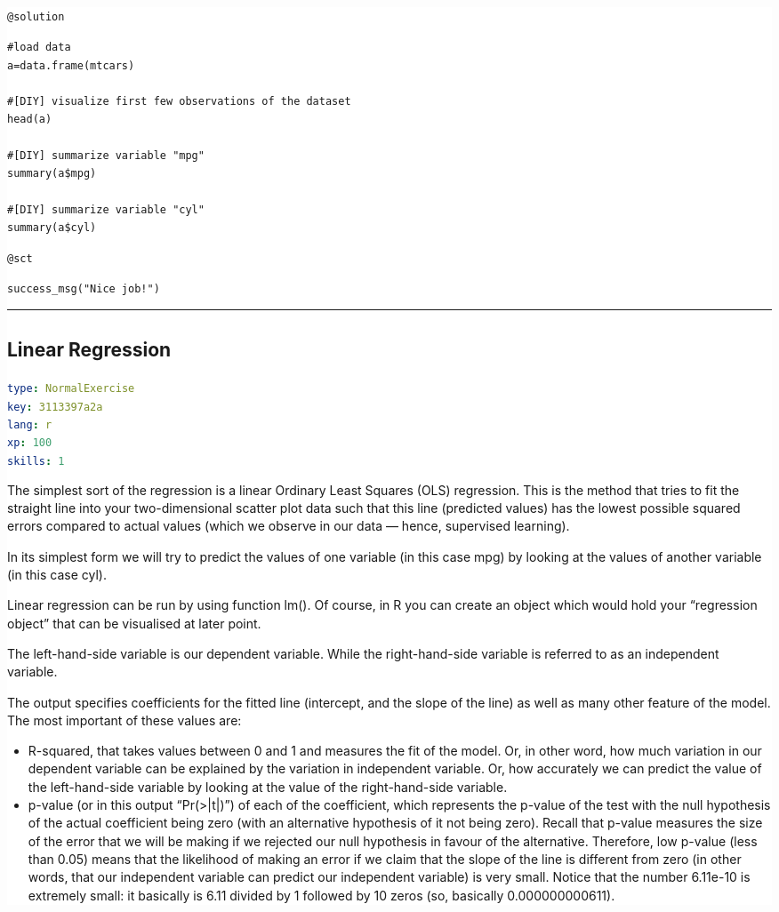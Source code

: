 `@solution`
```{r}
#load data
a=data.frame(mtcars)

#[DIY] visualize first few observations of the dataset
head(a)

#[DIY] summarize variable "mpg"
summary(a$mpg)

#[DIY] summarize variable "cyl"
summary(a$cyl)
```

`@sct`
```{r}
success_msg("Nice job!")
```

---

## Linear Regression

```yaml
type: NormalExercise
key: 3113397a2a
lang: r
xp: 100
skills: 1
```

The simplest sort of the regression is a linear Ordinary Least Squares (OLS) regression. This is the method that tries to fit the straight line into your two-dimensional scatter plot data such that this line (predicted values) has the lowest possible squared errors compared to actual values (which we observe in our data — hence, supervised learning).

In its simplest form we will try to predict the values of one variable (in this case mpg) by looking at the values of another variable (in this case cyl).

Linear regression can be run by using function lm(). Of course, in R you can create an object which would hold your “regression object” that can be visualised at later point.

The left-hand-side variable is our dependent variable. While the right-hand-side variable is referred to as an independent variable.

The output specifies coefficients for the fitted line (intercept, and the slope of the line) as well as many other feature of the model. The most important of these values are:
- R-squared, that takes values between 0 and 1 and measures the fit of the model. Or, in other word, how much variation in our dependent variable can be explained by the variation in independent variable. Or, how accurately we can predict the value of the left-hand-side variable by looking at the value of the right-hand-side variable.
- p-value (or in this output “Pr(>|t|)”) of each of the coefficient, which represents the p-value of the test with the null hypothesis of the actual coefficient being zero (with an alternative hypothesis of it not being zero). Recall that p-value measures the size of the error that we will be making if we rejected our null hypothesis in favour of the alternative. Therefore, low p-value (less than 0.05) means that the likelihood of making an error if we claim that the slope of the line is different from zero (in other words, that our independent variable can predict our independent variable) is very small. Notice that the number 6.11e-10 is extremely small: it basically is 6.11 divided by 1 followed by 10 zeros (so, basically 0.000000000611).
